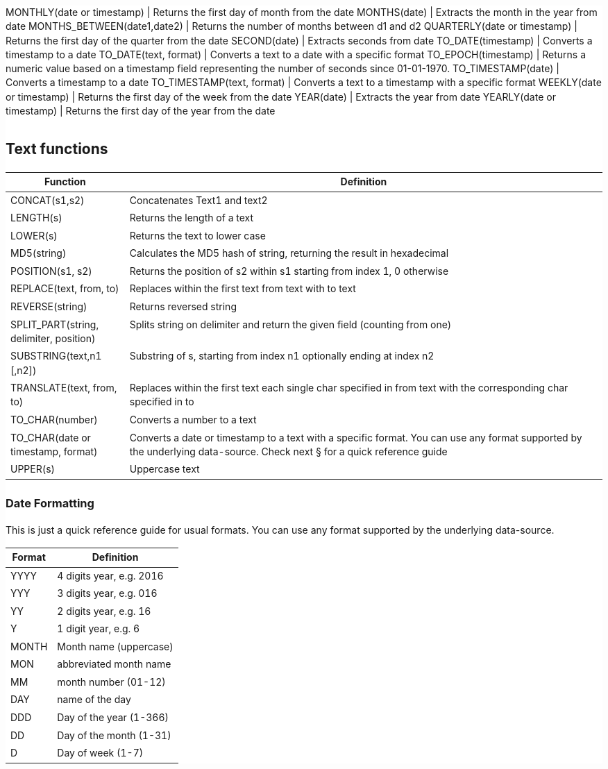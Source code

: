 MONTHLY(date or timestamp) | Returns the first day of month from the date
MONTHS(date) | Extracts the month in the year from date
MONTHS_BETWEEN(date1,date2) | Returns the number of months between d1 and d2
QUARTERLY(date or timestamp) | Returns the first day of the quarter from the date
SECOND(date) | Extracts seconds from date
TO_DATE(timestamp) | Converts a timestamp to a date
TO_DATE(text, format) | Converts a text to a date with a specific format
TO_EPOCH(timestamp) | Returns a numeric value based on a timestamp field representing the number of seconds since 01-01-1970.
TO_TIMESTAMP(date) | Converts a timestamp to a date
TO_TIMESTAMP(text, format) | Converts a text to a timestamp with a specific format
WEEKLY(date or timestamp) | Returns the first day of the week from the date
YEAR(date) | Extracts the year from date
YEARLY(date or timestamp) | Returns the first day of the year from the date

## Text functions

Function | Definition
-------- | ----------
CONCAT(s1,s2) | Concatenates Text1 and text2
LENGTH(s) | Returns the length of a text
LOWER(s) | Returns the text to lower case
MD5(string) | Calculates the MD5 hash of string, returning the result in hexadecimal
POSITION(s1, s2) | Returns the position of s2 within s1 starting from index 1, 0 otherwise
REPLACE(text, from, to) | Replaces within the first text from text with to text
REVERSE(string) | Returns reversed string
SPLIT_PART(string, delimiter, position) | Splits string on delimiter and return the given field (counting from one)
SUBSTRING(text,n1 [,n2]) | Substring of s, starting from index n1 optionally ending at index n2
TRANSLATE(text, from, to) | Replaces within the first text each single char specified in from text with the corresponding char specified in to
TO_CHAR(number) | Converts a number to a text
TO_CHAR(date or timestamp, format) | Converts a date or timestamp to a text with a specific format. You can use any format supported by the underlying data-source. Check next § for a quick reference guide
UPPER(s) | Uppercase text

### Date Formatting

This is just a quick reference guide for usual formats. You can use any format supported by the underlying data-source. 

Format | Definition
------ | ----------
YYYY | 4 digits year, e.g. 2016
YYY  | 3 digits year, e.g. 016
YY  | 2 digits year, e.g. 16
Y  | 1 digit year, e.g. 6
MONTH | Month name (uppercase)
MON | abbreviated month name
MM | month number (01-12)
DAY | name of the day
DDD | Day of the year (1-366)
DD | Day of the month (1-31)
D | Day of week (1-7)

